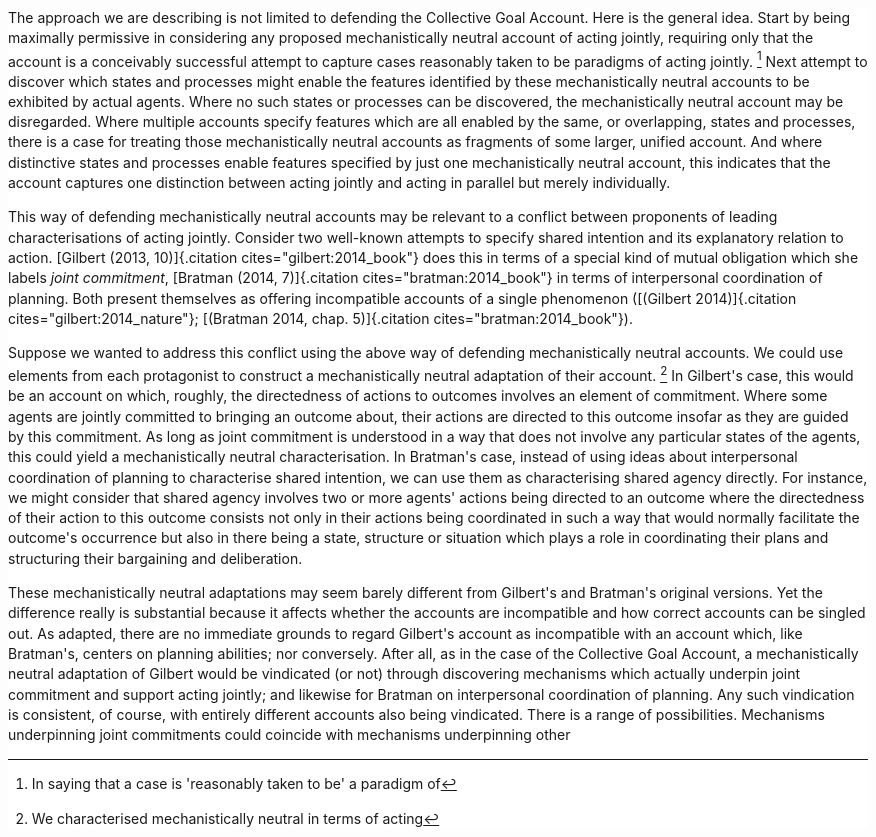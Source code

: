 The approach we are describing is not limited to defending the
Collective Goal Account. Here is the general idea. Start by being
maximally permissive in considering any proposed mechanistically neutral
account of acting jointly, requiring only that the account is a
conceivably successful attempt to capture cases reasonably taken to be
paradigms of acting jointly. [^20] Next attempt to discover which states
and processes might enable the features identified by these
mechanistically neutral accounts to be exhibited by actual agents. Where
no such states or processes can be discovered, the mechanistically
neutral account may be disregarded. Where multiple accounts specify
features which are all enabled by the same, or overlapping, states and
processes, there is a case for treating those mechanistically neutral
accounts as fragments of some larger, unified account. And where
distinctive states and processes enable features specified by just one
mechanistically neutral account, this indicates that the account
captures one distinction between acting jointly and acting in parallel
but merely individually.

This way of defending mechanistically neutral accounts may be relevant
to a conflict between proponents of leading characterisations of acting
jointly. Consider two well-known attempts to specify shared intention
and its explanatory relation to action. [Gilbert (2013, 10)]{.citation
cites="gilbert:2014_book"} does this in terms of a special kind of
mutual obligation which she labels *joint commitment*, [Bratman (2014,
7)]{.citation cites="bratman:2014_book"} in terms of interpersonal
coordination of planning. Both present themselves as offering
incompatible accounts of a single phenomenon ([(Gilbert 2014)]{.citation
cites="gilbert:2014_nature"}; [(Bratman 2014, chap. 5)]{.citation
cites="bratman:2014_book"}).

Suppose we wanted to address this conflict using the above way of
defending mechanistically neutral accounts. We could use elements from
each protagonist to construct a mechanistically neutral adaptation of
their account. [^21] In Gilbert's case, this would be an account on
which, roughly, the directedness of actions to outcomes involves an
element of commitment. Where some agents are jointly committed to
bringing an outcome about, their actions are directed to this outcome
insofar as they are guided by this commitment. As long as joint
commitment is understood in a way that does not involve any particular
states of the agents, this could yield a mechanistically neutral
characterisation. In Bratman's case, instead of using ideas about
interpersonal coordination of planning to characterise shared intention,
we can use them as characterising shared agency directly. For instance,
we might consider that shared agency involves two or more agents'
actions being directed to an outcome where the directedness of their
action to this outcome consists not only in their actions being
coordinated in such a way that would normally facilitate the outcome's
occurrence but also in there being a state, structure or situation which
plays a role in coordinating their plans and structuring their
bargaining and deliberation.

These mechanistically neutral adaptations may seem barely different from
Gilbert's and Bratman's original versions. Yet the difference really is
substantial because it affects whether the accounts are incompatible and
how correct accounts can be singled out. As adapted, there are no
immediate grounds to regard Gilbert's account as incompatible with an
account which, like Bratman's, centers on planning abilities; nor
conversely. After all, as in the case of the Collective Goal Account, a
mechanistically neutral adaptation of Gilbert would be vindicated (or
not) through discovering mechanisms which actually underpin joint
commitment and support acting jointly; and likewise for Bratman on
interpersonal coordination of planning. Any such vindication is
consistent, of course, with entirely different accounts also being
vindicated. There is a range of possibilities. Mechanisms underpinning
joint commitments could coincide with mechanisms underpinning other

[^1]: Labels include 'joint action' [(Brooks 1981; Sebanz, Bekkering,
[^2]: See [Searle (1990)]{.citation cites="Searle:1990em"}; in his
[^3]: For views which imply or may motivate dissent, see for example
[^4]: We propose a way to avoid relying on this assumption in
[^5]: This strategy has been pursued by a number of philosophers. One
[^6]: []{#fn:gilbert_mech_committed
[^7]: In [Bratman (1992)]{.citation cites="Bratman:1992mi"}, the
[^8]: Examples include [Bach (1978)]{.citation
[^9]: But is this second answer really mechanistically neutral?
[^10]: Of course there are philosophers who might deny that the second
[^11]: Note that the possibility of characterising A in terms which do
[^12]: This informal contrast between collective and distributive
[^13]: As we noted earlier (in
[^14]: [Dickinson (2016, 177)]{.citation
[^15]: Perhaps directedness is better characterised in terms of an
[^16]: This is not entirely uncontroversial, of course. If [Baier
[^17]: This point is easily overlooked, perhaps because there is clearly
[^18]: We have also encountered awkward dissenters on other influential
[^19]: [Blomberg (2015)]{.citation cites="blomberg:2015_shared"}
[^20]: In saying that a case is 'reasonably taken to be' a paradigm of
[^21]: We characterised mechanistically neutral in terms of acting
[^22]: [Bratman (2014, chaps. 4--5)]{.citation
[^23]: Things could be more complicated, of course. Multiple dissociable
[^24]: One way of advancing beyond this rough characterisation is
[^25]: Heartfelt thanks to our critical and generous anonymous referees